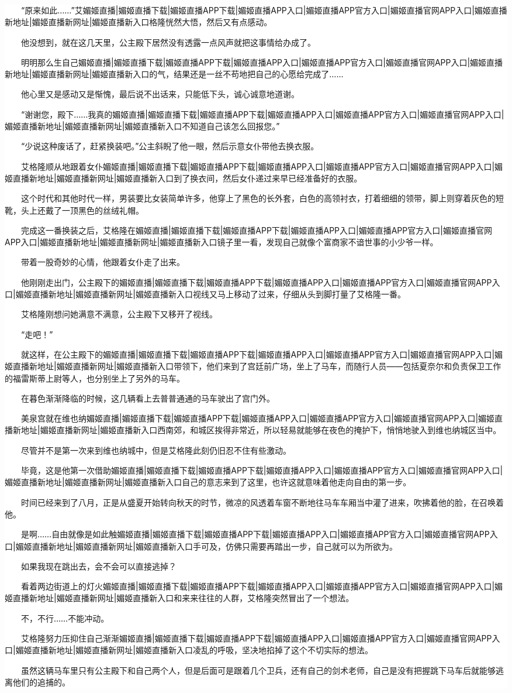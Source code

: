 　　“原来如此……”艾媚姬直播|媚姬直播下载|媚姬直播APP下载|媚姬直播APP入口|媚姬直播APP官方入口|媚姬直播官网APP入口|媚姬直播新地址|媚姬直播新网址|媚姬直播新入口格隆恍然大悟，然后又有点感动。

　　他没想到，就在这几天里，公主殿下居然没有透露一点风声就把这事情给办成了。

　　明明那么生自己媚姬直播|媚姬直播下载|媚姬直播APP下载|媚姬直播APP入口|媚姬直播APP官方入口|媚姬直播官网APP入口|媚姬直播新地址|媚姬直播新网址|媚姬直播新入口的气，结果还是一丝不苟地把自己的心愿给完成了……

　　他心里又是感动又是惭愧，最后说不出话来，只能低下头，诚心诚意地道谢。

　　“谢谢您，殿下……我真的媚姬直播|媚姬直播下载|媚姬直播APP下载|媚姬直播APP入口|媚姬直播APP官方入口|媚姬直播官网APP入口|媚姬直播新地址|媚姬直播新网址|媚姬直播新入口不知道自己该怎么回报您。”

　　“少说这种废话了，赶紧换装吧。”公主斜睨了他一眼，然后示意女仆带他去换衣服。

　　艾格隆顺从地跟着女仆媚姬直播|媚姬直播下载|媚姬直播APP下载|媚姬直播APP入口|媚姬直播APP官方入口|媚姬直播官网APP入口|媚姬直播新地址|媚姬直播新网址|媚姬直播新入口到了换衣间，然后女仆递过来早已经准备好的衣服。

　　这个时代和其他时代一样，男装要比女装简单许多，他穿上了黑色的长外套，白色的高领衬衣，打着细细的领带，脚上则穿着灰色的短靴，头上还戴了一顶黑色的丝绒礼帽。

　　完成这一番换装之后，艾格隆在媚姬直播|媚姬直播下载|媚姬直播APP下载|媚姬直播APP入口|媚姬直播APP官方入口|媚姬直播官网APP入口|媚姬直播新地址|媚姬直播新网址|媚姬直播新入口镜子里一看，发现自己就像个富商家不谙世事的小少爷一样。

　　带着一股奇妙的心情，他跟着女仆走了出来。

　　他刚刚走出门，公主殿下的媚姬直播|媚姬直播下载|媚姬直播APP下载|媚姬直播APP入口|媚姬直播APP官方入口|媚姬直播官网APP入口|媚姬直播新地址|媚姬直播新网址|媚姬直播新入口视线又马上移动了过来，仔细从头到脚打量了艾格隆一番。

　　艾格隆刚想问她满意不满意，公主殿下又移开了视线。

　　“走吧！”

　　就这样，在公主殿下的媚姬直播|媚姬直播下载|媚姬直播APP下载|媚姬直播APP入口|媚姬直播APP官方入口|媚姬直播官网APP入口|媚姬直播新地址|媚姬直播新网址|媚姬直播新入口带领下，他们来到了宫廷前广场，坐上了马车，而随行人员——包括夏奈尔和负责保卫工作的福雷斯蒂上尉等人，也分别坐上了另外的马车。

　　在暮色渐渐降临的时候，这几辆看上去普普通通的马车驶出了宫门外。

　　美泉宫就在维也纳媚姬直播|媚姬直播下载|媚姬直播APP下载|媚姬直播APP入口|媚姬直播APP官方入口|媚姬直播官网APP入口|媚姬直播新地址|媚姬直播新网址|媚姬直播新入口西南郊，和城区挨得非常近，所以轻易就能够在夜色的掩护下，悄悄地驶入到维也纳城区当中。

　　尽管并不是第一次来到维也纳城中，但是艾格隆此刻仍旧忍不住有些激动。

　　毕竟，这是他第一次借助媚姬直播|媚姬直播下载|媚姬直播APP下载|媚姬直播APP入口|媚姬直播APP官方入口|媚姬直播官网APP入口|媚姬直播新地址|媚姬直播新网址|媚姬直播新入口自己的意志来到了这里，也许这就意味着他走向自由的第一步。

　　时间已经来到了八月，正是从盛夏开始转向秋天的时节，微凉的风透着车窗不断地往马车车厢当中灌了进来，吹拂着他的脸，在召唤着他。

　　是啊……自由就像是如此触媚姬直播|媚姬直播下载|媚姬直播APP下载|媚姬直播APP入口|媚姬直播APP官方入口|媚姬直播官网APP入口|媚姬直播新地址|媚姬直播新网址|媚姬直播新入口手可及，仿佛只需要再踏出一步，自己就可以为所欲为。

　　如果我现在跳出去，会不会可以直接逃掉？

　　看着两边街道上的灯火媚姬直播|媚姬直播下载|媚姬直播APP下载|媚姬直播APP入口|媚姬直播APP官方入口|媚姬直播官网APP入口|媚姬直播新地址|媚姬直播新网址|媚姬直播新入口和来来往往的人群，艾格隆突然冒出了一个想法。

　　不，不行……不能冲动。

　　艾格隆努力压抑住自己渐渐媚姬直播|媚姬直播下载|媚姬直播APP下载|媚姬直播APP入口|媚姬直播APP官方入口|媚姬直播官网APP入口|媚姬直播新地址|媚姬直播新网址|媚姬直播新入口凌乱的呼吸，坚决地掐掉了这个不切实际的想法。

　　虽然这辆马车里只有公主殿下和自己两个人，但是后面可是跟着几个卫兵，还有自己的剑术老师，自己是没有把握跳下马车后就能够逃离他们的追捕的。
